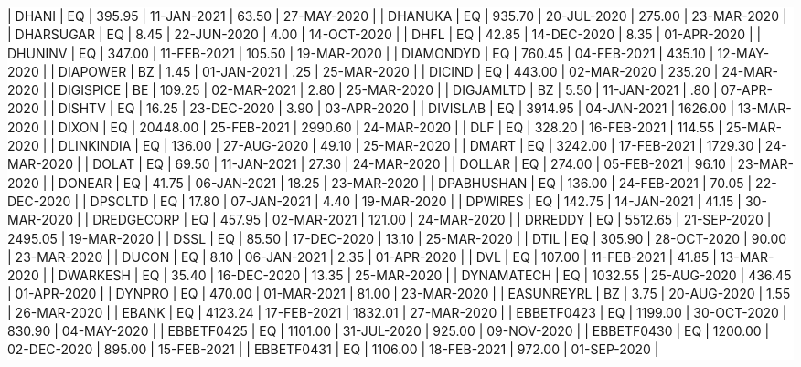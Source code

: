 | DHANI | EQ | 395.95 | 11-JAN-2021 | 63.50 | 27-MAY-2020 |
| DHANUKA | EQ | 935.70 | 20-JUL-2020 | 275.00 | 23-MAR-2020 |
| DHARSUGAR | EQ | 8.45 | 22-JUN-2020 | 4.00 | 14-OCT-2020 |
| DHFL | EQ | 42.85 | 14-DEC-2020 | 8.35 | 01-APR-2020 |
| DHUNINV | EQ | 347.00 | 11-FEB-2021 | 105.50 | 19-MAR-2020 |
| DIAMONDYD | EQ | 760.45 | 04-FEB-2021 | 435.10 | 12-MAY-2020 |
| DIAPOWER | BZ | 1.45 | 01-JAN-2021 | .25 | 25-MAR-2020 |
| DICIND | EQ | 443.00 | 02-MAR-2020 | 235.20 | 24-MAR-2020 |
| DIGISPICE | BE | 109.25 | 02-MAR-2021 | 2.80 | 25-MAR-2020 |
| DIGJAMLTD | BZ | 5.50 | 11-JAN-2021 | .80 | 07-APR-2020 |
| DISHTV | EQ | 16.25 | 23-DEC-2020 | 3.90 | 03-APR-2020 |
| DIVISLAB | EQ | 3914.95 | 04-JAN-2021 | 1626.00 | 13-MAR-2020 |
| DIXON | EQ | 20448.00 | 25-FEB-2021 | 2990.60 | 24-MAR-2020 |
| DLF | EQ | 328.20 | 16-FEB-2021 | 114.55 | 25-MAR-2020 |
| DLINKINDIA | EQ | 136.00 | 27-AUG-2020 | 49.10 | 25-MAR-2020 |
| DMART | EQ | 3242.00 | 17-FEB-2021 | 1729.30 | 24-MAR-2020 |
| DOLAT | EQ | 69.50 | 11-JAN-2021 | 27.30 | 24-MAR-2020 |
| DOLLAR | EQ | 274.00 | 05-FEB-2021 | 96.10 | 23-MAR-2020 |
| DONEAR | EQ | 41.75 | 06-JAN-2021 | 18.25 | 23-MAR-2020 |
| DPABHUSHAN | EQ | 136.00 | 24-FEB-2021 | 70.05 | 22-DEC-2020 |
| DPSCLTD | EQ | 17.80 | 07-JAN-2021 | 4.40 | 19-MAR-2020 |
| DPWIRES | EQ | 142.75 | 14-JAN-2021 | 41.15 | 30-MAR-2020 |
| DREDGECORP | EQ | 457.95 | 02-MAR-2021 | 121.00 | 24-MAR-2020 |
| DRREDDY | EQ | 5512.65 | 21-SEP-2020 | 2495.05 | 19-MAR-2020 |
| DSSL | EQ | 85.50 | 17-DEC-2020 | 13.10 | 25-MAR-2020 |
| DTIL | EQ | 305.90 | 28-OCT-2020 | 90.00 | 23-MAR-2020 |
| DUCON | EQ | 8.10 | 06-JAN-2021 | 2.35 | 01-APR-2020 |
| DVL | EQ | 107.00 | 11-FEB-2021 | 41.85 | 13-MAR-2020 |
| DWARKESH | EQ | 35.40 | 16-DEC-2020 | 13.35 | 25-MAR-2020 |
| DYNAMATECH | EQ | 1032.55 | 25-AUG-2020 | 436.45 | 01-APR-2020 |
| DYNPRO | EQ | 470.00 | 01-MAR-2021 | 81.00 | 23-MAR-2020 |
| EASUNREYRL | BZ | 3.75 | 20-AUG-2020 | 1.55 | 26-MAR-2020 |
| EBANK | EQ | 4123.24 | 17-FEB-2021 | 1832.01 | 27-MAR-2020 |
| EBBETF0423 | EQ | 1199.00 | 30-OCT-2020 | 830.90 | 04-MAY-2020 |
| EBBETF0425 | EQ | 1101.00 | 31-JUL-2020 | 925.00 | 09-NOV-2020 |
| EBBETF0430 | EQ | 1200.00 | 02-DEC-2020 | 895.00 | 15-FEB-2021 |
| EBBETF0431 | EQ | 1106.00 | 18-FEB-2021 | 972.00 | 01-SEP-2020 |